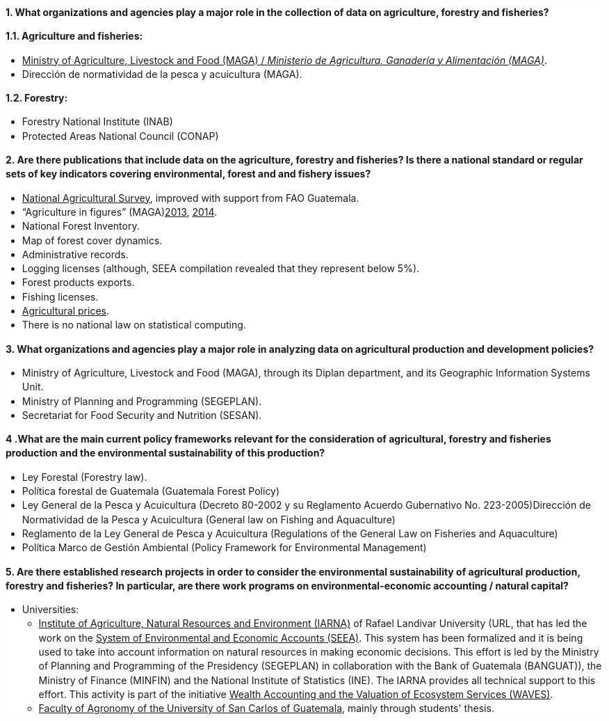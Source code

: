 **1. What organizations and agencies play a major role in the collection of data on agriculture, forestry and fisheries?**

**1.1. Agriculture and fisheries:**

* [Ministry of Agriculture, Livestock and Food (MAGA) / _Ministerio de Agricultura, Ganadería y Alimentación (MAGA)_](http://www.maga.gob.gt).
* Dirección de normatividad de la pesca y acuicultura (MAGA).

**1.2. Forestry:** 

* Forestry  National Institute  (INAB) 
* Protected Areas National Council (CONAP) 


**2. Are there publications that include data on the agriculture, forestry and fisheries? Is there a national standard or regular sets of key indicators covering environmental, forest and and fishery issues?**

* [National Agricultural Survey](http://web.maga.gob.gt/wp-content/uploads/2014/06/PP-Ena-2013.pdf), improved with support from FAO Guatemala.
* “Agriculture in figures” (MAGA)[2013](http://web.maga.gob.gt/download/El-agro-en-cifras-small.pdf), [2014](http://web.maga.gob.gt/download/1agro-cifras14.pdf).
* National Forest Inventory.
* Map of forest cover dynamics.
* Administrative records.
* Logging licenses (although, SEEA compilation revealed that they represent below 5%). 
* Forest products exports.
* Fishing licenses.
* [Agricultural prices](http://web.maga.gob.gt/precios-agricolas/).
* There is no national law on statistical computing.

**3. What organizations and agencies play a major role in analyzing data on agricultural production and development policies?**

* Ministry of Agriculture, Livestock and Food (MAGA), through its Diplan department, and its Geographic Information Systems Unit.
* Ministry of Planning and Programming (SEGEPLAN).
* Secretariat for Food Security and Nutrition (SESAN).

**4 .What are the main current policy frameworks relevant for the consideration of agricultural, forestry and fisheries production and the environmental sustainability of this production?**

* Ley Forestal (Forestry law).
* Política forestal de Guatemala (Guatemala Forest Policy)
* Ley General de la Pesca y Acuicultura (Decreto 80-2002 y su Reglamento Acuerdo Gubernativo No. 223-2005)Dirección de Normatividad de la Pesca y Acuicultura (General law on Fishing and Aquaculture)
* Reglamento de la Ley General de Pesca y Acuicultura (Regulations of the General Law on Fisheries and Aquaculture)
* Política Marco de Gestión Ambiental (Policy Framework for Environmental Management)

**5. Are there established research projects in order to consider the environmental sustainability of agricultural production, forestry and fisheries? In particular, are there work programs on environmental-economic accounting / natural capital?**

* Universities:
    * [Institute of Agriculture, Natural Resources and Environment (IARNA)](http://www.infoiarna.org.gt/) of Rafael Landivar University (URL, that has led the work on the [System of Environmental and Economic Accounts (SEEA)](http://www.infoiarna.org.gt/index.php/cuentas-ambientales). This system has been formalized and it is being used to take into account information on natural resources in making economic decisions. This effort is led by the Ministry of Planning and Programming of the Presidency (SEGEPLAN) in collaboration with the Bank of Guatemala (BANGUAT)), the Ministry of Finance (MINFIN) and the National Institute of Statistics (INE). The IARNA provides all technical support to this effort. This activity is part of the initiative [Wealth Accounting and the Valuation of Ecosystem Services (WAVES)](https://www.wavespartnership.org/).
    * [Faculty of Agronomy of the University of San Carlos of Guatemala](http://fausac.usac.edu.gt), mainly through students' thesis.